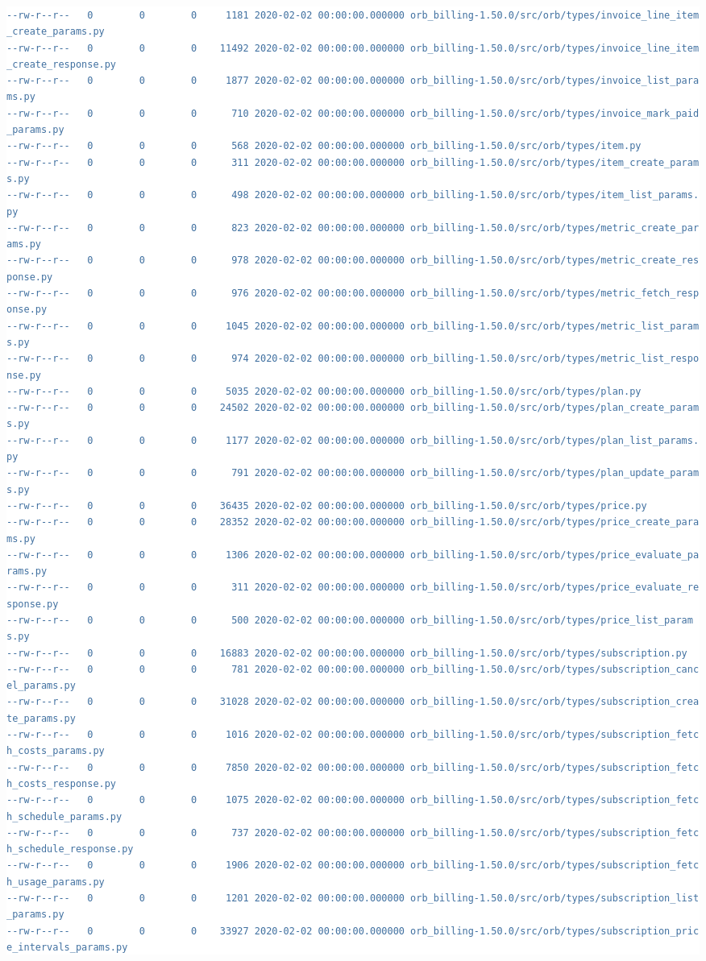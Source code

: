 ```diff
--rw-r--r--   0        0        0     1181 2020-02-02 00:00:00.000000 orb_billing-1.50.0/src/orb/types/invoice_line_item_create_params.py
--rw-r--r--   0        0        0    11492 2020-02-02 00:00:00.000000 orb_billing-1.50.0/src/orb/types/invoice_line_item_create_response.py
--rw-r--r--   0        0        0     1877 2020-02-02 00:00:00.000000 orb_billing-1.50.0/src/orb/types/invoice_list_params.py
--rw-r--r--   0        0        0      710 2020-02-02 00:00:00.000000 orb_billing-1.50.0/src/orb/types/invoice_mark_paid_params.py
--rw-r--r--   0        0        0      568 2020-02-02 00:00:00.000000 orb_billing-1.50.0/src/orb/types/item.py
--rw-r--r--   0        0        0      311 2020-02-02 00:00:00.000000 orb_billing-1.50.0/src/orb/types/item_create_params.py
--rw-r--r--   0        0        0      498 2020-02-02 00:00:00.000000 orb_billing-1.50.0/src/orb/types/item_list_params.py
--rw-r--r--   0        0        0      823 2020-02-02 00:00:00.000000 orb_billing-1.50.0/src/orb/types/metric_create_params.py
--rw-r--r--   0        0        0      978 2020-02-02 00:00:00.000000 orb_billing-1.50.0/src/orb/types/metric_create_response.py
--rw-r--r--   0        0        0      976 2020-02-02 00:00:00.000000 orb_billing-1.50.0/src/orb/types/metric_fetch_response.py
--rw-r--r--   0        0        0     1045 2020-02-02 00:00:00.000000 orb_billing-1.50.0/src/orb/types/metric_list_params.py
--rw-r--r--   0        0        0      974 2020-02-02 00:00:00.000000 orb_billing-1.50.0/src/orb/types/metric_list_response.py
--rw-r--r--   0        0        0     5035 2020-02-02 00:00:00.000000 orb_billing-1.50.0/src/orb/types/plan.py
--rw-r--r--   0        0        0    24502 2020-02-02 00:00:00.000000 orb_billing-1.50.0/src/orb/types/plan_create_params.py
--rw-r--r--   0        0        0     1177 2020-02-02 00:00:00.000000 orb_billing-1.50.0/src/orb/types/plan_list_params.py
--rw-r--r--   0        0        0      791 2020-02-02 00:00:00.000000 orb_billing-1.50.0/src/orb/types/plan_update_params.py
--rw-r--r--   0        0        0    36435 2020-02-02 00:00:00.000000 orb_billing-1.50.0/src/orb/types/price.py
--rw-r--r--   0        0        0    28352 2020-02-02 00:00:00.000000 orb_billing-1.50.0/src/orb/types/price_create_params.py
--rw-r--r--   0        0        0     1306 2020-02-02 00:00:00.000000 orb_billing-1.50.0/src/orb/types/price_evaluate_params.py
--rw-r--r--   0        0        0      311 2020-02-02 00:00:00.000000 orb_billing-1.50.0/src/orb/types/price_evaluate_response.py
--rw-r--r--   0        0        0      500 2020-02-02 00:00:00.000000 orb_billing-1.50.0/src/orb/types/price_list_params.py
--rw-r--r--   0        0        0    16883 2020-02-02 00:00:00.000000 orb_billing-1.50.0/src/orb/types/subscription.py
--rw-r--r--   0        0        0      781 2020-02-02 00:00:00.000000 orb_billing-1.50.0/src/orb/types/subscription_cancel_params.py
--rw-r--r--   0        0        0    31028 2020-02-02 00:00:00.000000 orb_billing-1.50.0/src/orb/types/subscription_create_params.py
--rw-r--r--   0        0        0     1016 2020-02-02 00:00:00.000000 orb_billing-1.50.0/src/orb/types/subscription_fetch_costs_params.py
--rw-r--r--   0        0        0     7850 2020-02-02 00:00:00.000000 orb_billing-1.50.0/src/orb/types/subscription_fetch_costs_response.py
--rw-r--r--   0        0        0     1075 2020-02-02 00:00:00.000000 orb_billing-1.50.0/src/orb/types/subscription_fetch_schedule_params.py
--rw-r--r--   0        0        0      737 2020-02-02 00:00:00.000000 orb_billing-1.50.0/src/orb/types/subscription_fetch_schedule_response.py
--rw-r--r--   0        0        0     1906 2020-02-02 00:00:00.000000 orb_billing-1.50.0/src/orb/types/subscription_fetch_usage_params.py
--rw-r--r--   0        0        0     1201 2020-02-02 00:00:00.000000 orb_billing-1.50.0/src/orb/types/subscription_list_params.py
--rw-r--r--   0        0        0    33927 2020-02-02 00:00:00.000000 orb_billing-1.50.0/src/orb/types/subscription_price_intervals_params.py
```